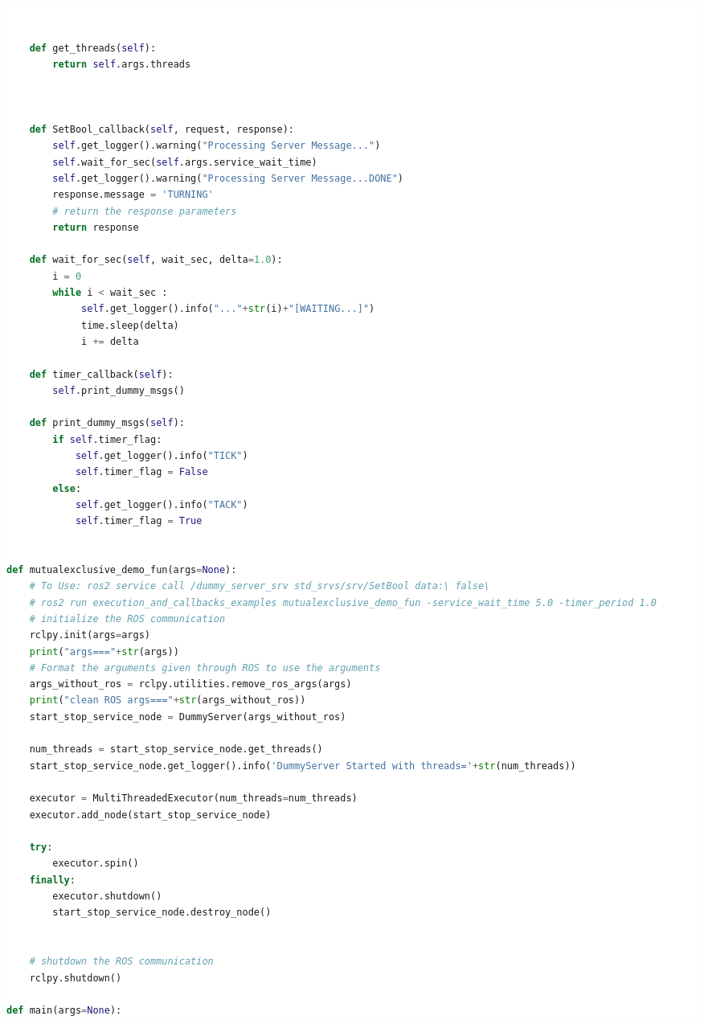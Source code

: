 ```python


    def get_threads(self):
        return self.args.threads
    
        

    def SetBool_callback(self, request, response):
        self.get_logger().warning("Processing Server Message...")
        self.wait_for_sec(self.args.service_wait_time)
        self.get_logger().warning("Processing Server Message...DONE")
        response.message = 'TURNING'
        # return the response parameters
        return response
    
    def wait_for_sec(self, wait_sec, delta=1.0):
        i = 0
        while i < wait_sec :
             self.get_logger().info("..."+str(i)+"[WAITING...]")
             time.sleep(delta)
             i += delta

    def timer_callback(self):
        self.print_dummy_msgs()

    def print_dummy_msgs(self):
        if self.timer_flag:
            self.get_logger().info("TICK")
            self.timer_flag = False
        else:
            self.get_logger().info("TACK")
            self.timer_flag = True


def mutualexclusive_demo_fun(args=None):
    # To Use: ros2 service call /dummy_server_srv std_srvs/srv/SetBool data:\ false\
    # ros2 run execution_and_callbacks_examples mutualexclusive_demo_fun -service_wait_time 5.0 -timer_period 1.0 
    # initialize the ROS communication
    rclpy.init(args=args)
    print("args==="+str(args))
    # Format the arguments given through ROS to use the arguments
    args_without_ros = rclpy.utilities.remove_ros_args(args)
    print("clean ROS args==="+str(args_without_ros))
    start_stop_service_node = DummyServer(args_without_ros)

    num_threads = start_stop_service_node.get_threads()
    start_stop_service_node.get_logger().info('DummyServer Started with threads='+str(num_threads))

    executor = MultiThreadedExecutor(num_threads=num_threads)
    executor.add_node(start_stop_service_node)
        
    try:
        executor.spin()
    finally:
        executor.shutdown()
        start_stop_service_node.destroy_node()
            
    
    # shutdown the ROS communication
    rclpy.shutdown()

def main(args=None):
```